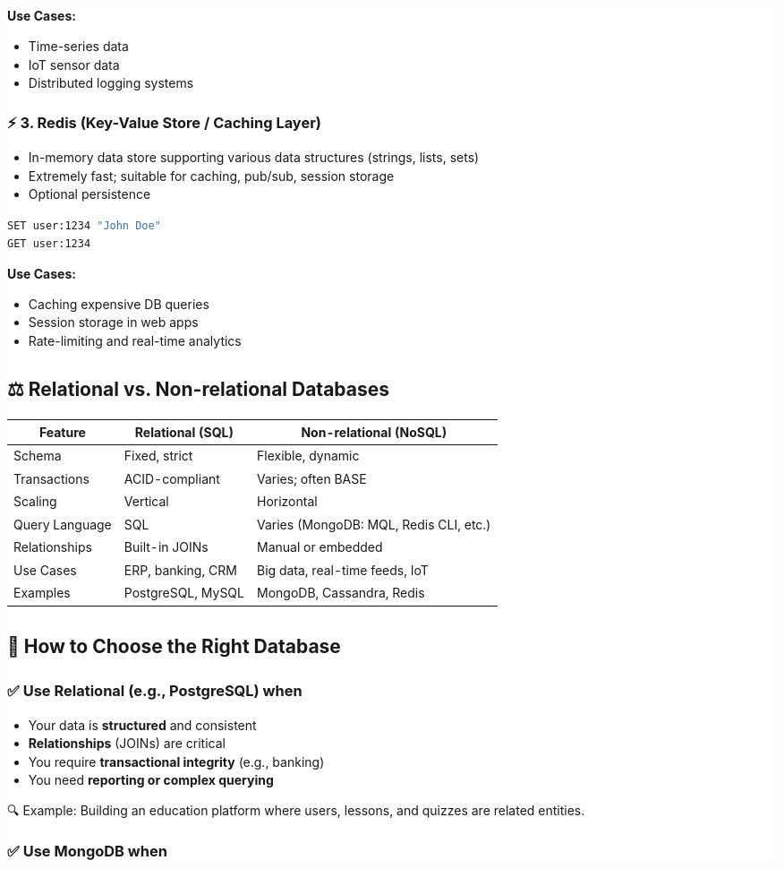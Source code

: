 **Use Cases:**

- Time-series data
- IoT sensor data
- Distributed logging systems

### ⚡ 3. Redis (Key-Value Store / Caching Layer)

- In-memory data store supporting various data structures (strings, lists, sets)
- Extremely fast; suitable for caching, pub/sub, session storage
- Optional persistence

```bash
SET user:1234 "John Doe"
GET user:1234

```

**Use Cases:**

- Caching expensive DB queries
- Session storage in web apps
- Rate-limiting and real-time analytics

## ⚖️ Relational vs. Non-relational Databases

| **Feature** | **Relational (SQL)** | **Non-relational (NoSQL)** |
| --- | --- | --- |
| Schema | Fixed, strict | Flexible, dynamic |
| Transactions | ACID-compliant | Varies; often BASE |
| Scaling | Vertical | Horizontal |
| Query Language | SQL | Varies (MongoDB: MQL, Redis CLI, etc.) |
| Relationships | Built-in JOINs | Manual or embedded |
| Use Cases | ERP, banking, CRM | Big data, real-time feeds, IoT |
| Examples | PostgreSQL, MySQL | MongoDB, Cassandra, Redis |

## 🎯 How to Choose the Right Database

### ✅ Use Relational (e.g., PostgreSQL) when

- Your data is **structured** and consistent
- **Relationships** (JOINs) are critical
- You require **transactional integrity** (e.g., banking)
- You need **reporting or complex querying**

🔍 Example: Building an education platform where users, lessons, and quizzes are related entities.

### ✅ Use MongoDB when

